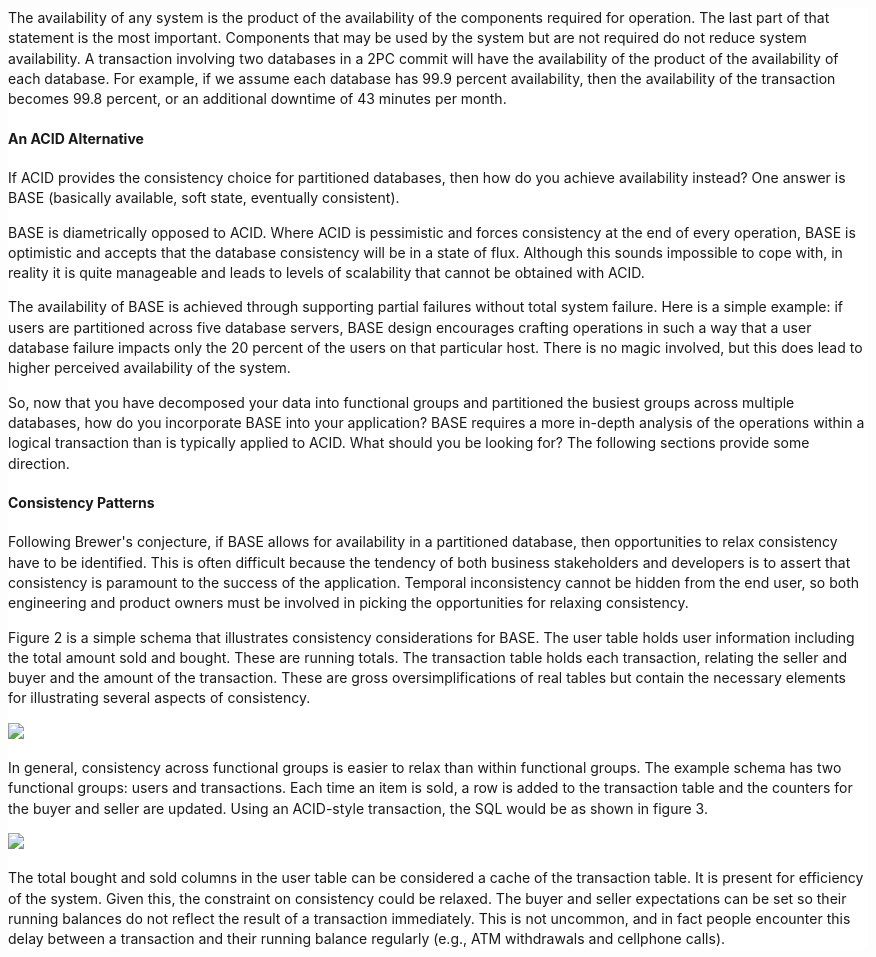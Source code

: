 The availability of any system is the product of the availability of the components required for operation. The last part of that statement is the most important. Components that may be used by the system but are not required do not reduce system availability. A transaction involving two databases in a 2PC commit will have the availability of the product of the availability of each database. For example, if we assume each database has 99.9 percent availability, then the availability of the transaction becomes 99.8 percent, or an additional downtime of 43 minutes per month.

#### An ACID Alternative

If ACID provides the consistency choice for partitioned databases, then how do you achieve availability instead? One answer is BASE (basically available, soft state, eventually consistent).

BASE is diametrically opposed to ACID. Where ACID is pessimistic and forces consistency at the end of every operation, BASE is optimistic and accepts that the database consistency will be in a state of flux. Although this sounds impossible to cope with, in reality it is quite manageable and leads to levels of scalability that cannot be obtained with ACID.

The availability of BASE is achieved through supporting partial failures without total system failure. Here is a simple example: if users are partitioned across five database servers, BASE design encourages crafting operations in such a way that a user database failure impacts only the 20 percent of the users on that particular host. There is no magic involved, but this does lead to higher perceived availability of the system.

So, now that you have decomposed your data into functional groups and partitioned the busiest groups across multiple databases, how do you incorporate BASE into your application? BASE requires a more in-depth analysis of the operations within a logical transaction than is typically applied to ACID. What should you be looking for? The following sections provide some direction.

#### Consistency Patterns

Following Brewer's conjecture, if BASE allows for availability in a partitioned database, then opportunities to relax consistency have to be identified. This is often difficult because the tendency of both business stakeholders and developers is to assert that consistency is paramount to the success of the application. Temporal inconsistency cannot be hidden from the end user, so both engineering and product owners must be involved in picking the opportunities for relaxing consistency.

Figure 2 is a simple schema that illustrates consistency considerations for BASE. The user table holds user information including the total amount sold and bought. These are running totals. The transaction table holds each transaction, relating the seller and buyer and the amount of the transaction. These are gross oversimplifications of real tables but contain the necessary elements for illustrating several aspects of consistency.

![](https://spawn-queue.acm.org/cms/attachment/22aacd46-a9f1-4b32-b023-88039f4551a2/fig2.jpg)

In general, consistency across functional groups is easier to relax than within functional groups. The example schema has two functional groups: users and transactions. Each time an item is sold, a row is added to the transaction table and the counters for the buyer and seller are updated. Using an ACID-style transaction, the SQL would be as shown in figure 3.

![](https://spawn-queue.acm.org/cms/attachment/2cd24546-35dd-45fe-b386-87cfb4d2eb67/fig3.jpg)

The total bought and sold columns in the user table can be considered a cache of the transaction table. It is present for efficiency of the system. Given this, the constraint on consistency could be relaxed. The buyer and seller expectations can be set so their running balances do not reflect the result of a transaction immediately. This is not uncommon, and in fact people encounter this delay between a transaction and their running balance regularly (e.g., ATM withdrawals and cellphone calls).
